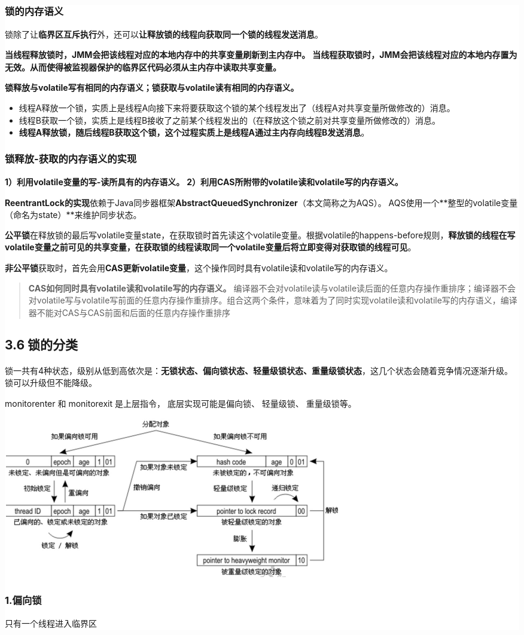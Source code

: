 ### 锁的内存语义

锁除了让**临界区互斥执行**外，还可以**让释放锁的线程向获取同一个锁的线程发送消息**。

**当线程释放锁时，JMM会把该线程对应的本地内存中的共享变量刷新到主内存中。**
**当线程获取锁时，JMM会把该线程对应的本地内存置为无效。从而使得被监视器保护的临界区代码必须从主内存中读取共享变量。**

**锁释放与volatile写有相同的内存语义；锁获取与volatile读有相同的内存语义。**

- 线程A释放一个锁，实质上是线程A向接下来将要获取这个锁的某个线程发出了（线程A对共享变量所做修改的）消息。
- 线程B获取一个锁，实质上是线程B接收了之前某个线程发出的（在释放这个锁之前对共享变量所做修改的）消息。
- **线程A释放锁，随后线程B获取这个锁，这个过程实质上是线程A通过主内存向线程B发送消息**。

### 锁释放-获取的内存语义的实现

**1）利用volatile变量的写-读所具有的内存语义。**
**2）利用CAS所附带的volatile读和volatile写的内存语义。**

**ReentrantLock的实现**依赖于Java同步器框架**AbstractQueuedSynchronizer**（本文简称之为AQS）。
AQS使用一个**整型的volatile变量（命名为state）**来维护同步状态。

**公平锁**在释放锁的最后写volatile变量state，在获取锁时首先读这个volatile变量。根据volatile的happens-before规则，**释放锁的线程在写volatile变量之前可见的共享变量，在获取锁的线程读取同一个volatile变量后将立即变得对获取锁的线程可见**。

**非公平锁**获取时，首先会用**CAS更新volatile变量**，这个操作同时具有volatile读和volatile写的内存语义。

> **CAS如何同时具有volatile读和volatile写的内存语义。**
> 编译器不会对volatile读与volatile读后面的任意内存操作重排序；编译器不会对volatile写与volatile写前面的任意内存操作重排序。组合这两个条件，意味着为了同时实现volatile读和volatile写的内存语义，编译器不能对CAS与CAS前面和后面的任意内存操作重排序

## 3.6 锁的分类

锁一共有4种状态，级别从低到高依次是：**无锁状态、偏向锁状态、轻量级锁状态、重量级锁状态**，这几个状态会随着竞争情况逐渐升级。锁可以升级但不能降级。

monitorenter 和 monitorexit 是上层指令， 底层实现可能是偏向锁、 轻量级锁、 重量级锁等。  

![image-20200317163924872](02Java内存模型.assets/image-20200317163924872.png)

### 1.偏向锁

只有一个线程进入临界区
